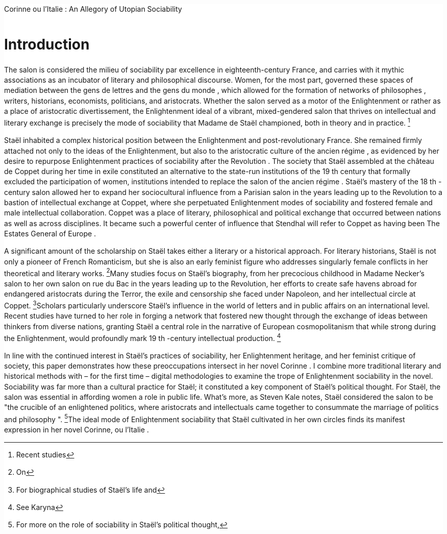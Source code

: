 

Corinne ou l’Italie : An Allegory of Utopian Sociability 



# Introduction 


The salon is considered the milieu of sociability par excellence in eighteenth-century France, and carries with it mythic associations as an incubator of literary and philosophical discourse. Women, for the most part, governed these spaces of mediation between the gens de lettres and the gens du monde , which allowed for the formation of networks of philosophes , writers, historians, economists, politicians, and aristocrats. Whether the salon served as a motor of the Enlightenment or rather as a place of aristocratic divertissement, the Enlightenment ideal of a vibrant, mixed-gendered salon that thrives on intellectual and literary exchange is precisely the mode of sociability that Madame de Staël championed, both in theory and in practice. [^1]

Staël inhabited a complex historical position between the Enlightenment and post-revolutionary France. She remained firmly attached not only to the ideas of the Enlightenment, but also to the aristocratic culture of the ancien régime , as evidenced by her desire to repurpose Enlightenment practices of sociability after the Revolution . The society that Staël assembled at the château de Coppet during her time in exile constituted an alternative to the state-run institutions of the 19 th century that formally excluded the participation of women, institutions intended to replace the salon of the ancien régime . Staël’s mastery of the 18 th -century salon allowed her to expand her sociocultural influence from a Parisian salon in the years leading up to the Revolution to a bastion of intellectual exchange at Coppet, where she perpetuated Enlightenment modes of sociability and fostered female and male intellectual collaboration. Coppet was a place of literary, philosophical and political exchange that occurred between nations as well as across disciplines. It became such a powerful center of influence that Stendhal will refer to Coppet as having been The Estates General of Europe . 

A significant amount of the scholarship on Staël takes either a literary or a historical approach. For literary historians, Staël is not only a pioneer of French Romanticism, but she is also an early feminist figure who addresses singularly female conflicts in her theoretical and literary works. [^2]Many studies focus on Staël’s biography, from her precocious childhood in Madame Necker’s salon to her own salon on rue du Bac in the years leading up to the Revolution, her efforts to create safe havens abroad for endangered aristocrats during the Terror, the exile and censorship she faced under Napoleon, and her intellectual circle at Coppet. [^3]Scholars particularly underscore Staël’s influence in the world of letters and in public affairs on an international level. Recent studies have turned to her role in forging a network that fostered new thought through the exchange of ideas between thinkers from diverse nations, granting Staël a central role in the narrative of European cosmopolitanism that while strong during the Enlightenment, would profoundly mark 19 th -century intellectual production. [^4]

In line with the continued interest in Staël’s practices of sociability, her Enlightenment heritage, and her feminist critique of society, this paper demonstrates how these preoccupations intersect in her novel Corinne . I combine more traditional literary and historical methods with – for the first time – digital methodologies to examine the trope of Enlightenment sociability in the novel. Sociability was far more than a cultural practice for Staël; it constituted a key component of Staël’s political thought. For Staël, the salon was essential in affording women a role in public life. What’s more, as Steven Kale notes, Staël considered the salon to be "the crucible of an enlightened politics, where aristocrats and intellectuals came together to consummate the marriage of politics and philosophy ". [^5]The ideal mode of Enlightenment sociability that Staël cultivated in her own circles finds its manifest expression in her novel Corinne, ou l’Italie . 


[^1]: Recent studies
[^2]:  On
[^3]: For biographical studies of Staël’s life and
[^4]:  See Karyna
[^5]:  For more on the role of sociability in Staël’s political thought,
[^6]:  Florence Lotterie shows for instance in “Madame de Staël. La littérature comme «philosophie sensible»,”Romantisme 34, no. 124 (2004), how Staël’s view
[^7]: [Corinne is] not a love story, but love is constantly
[^8]:  On social network analysis, see Stanley
[^9]:  See for instance Agarwal et
[^10]:  See Mark Algee-Hewitt, Ryan Heuser, and Franco Moretti’s
[^11]:  All visualizations have been
[^12]: a happy medley of all that is most
[^13]: the observation of the human heart
[^14]:  Some salon hostesses of the Enlightenment such as Mme
[^15]:  See Maria Teodora Comsa, Melanie Conroy, Dan Edelstein,
[^17]:  Edward
[^18]:  See Suzanne
[^19]:  On the culture of misogyny in post-revolutionary
[^20]: the work of women distinguished by
[^21]: In monarchies, women feared
[^22]: reducing women to the most absurd
[^23]: women were goddesses and have become
[^24]:  See Appendix for a full list of the
[^25]: with that pure national accent, that pure insular accent that can almost
[^26]:  This supports
[^27]: Look at her, she is the image of
[^28]: imagination, florid description and all the brilliancy of the south, with
[^29]: my spirit, long repressed, was perhaps too lively in breaking its
[^30]: where female happiness is the best ensured,
[^31]: a sort of liberality, not in ideas, but in habits, which renders Rome a
[^32]: among those who are well educated, you
[^33]: I came and established myself in Rome, my
[^34]: enjoys… a great literary
[^35]: that he would tarnish her reputation beyond
[^36]: more contrary to the habits and opinions of
[^37]: he wished that Corinne, timid and reserved
[^38]: habits and ties of one’s
[^39]: His tastes bear no relation to your
[^40]: power… of her charm
[^41]: Silence is a death…not only for Corinne,
[^42]: a woman is meant to take care of her
[^43]: smothered it like an importune
[^44]: what was always sacrificed, were the
[^45]: I was nothing but an importune noise for
[^46]: The Sibyl gives no more prophecies; her
